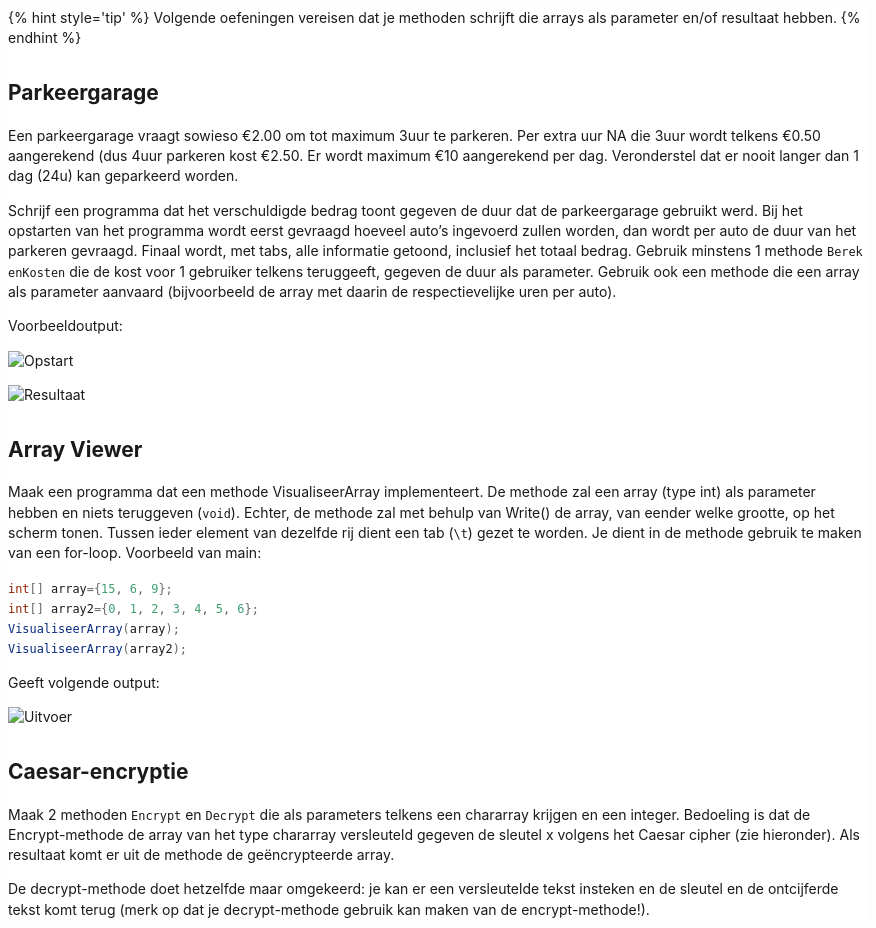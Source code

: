 

{% hint style='tip' %}
Volgende oefeningen vereisen dat je methoden schrijft die arrays als parameter en/of resultaat hebben.
{% endhint %}

## Parkeergarage

Een parkeergarage vraagt sowieso €2.00 om tot maximum 3uur te parkeren. Per extra uur NA die 3uur wordt telkens €0.50 aangerekend (dus 4uur parkeren kost €2.50. Er wordt maximum €10 aangerekend per dag. Veronderstel dat er nooit langer dan 1 dag (24u) kan geparkeerd worden.

Schrijf een programma dat het verschuldigde bedrag toont gegeven de duur dat de parkeergarage gebruikt werd. Bij het opstarten van het programma wordt eerst gevraagd hoeveel auto’s ingevoerd zullen worden, dan wordt per auto de duur van het parkeren gevraagd. Finaal wordt, met tabs, alle informatie getoond, inclusief het totaal bedrag. Gebruik minstens 1 methode `BerekenKosten` die de kost voor 1 gebruiker telkens teruggeeft, gegeven de duur als parameter. Gebruik ook een methode die een array als parameter aanvaard (bijvoorbeeld de array met daarin de respectievelijke uren per auto).

Voorbeeldoutput:

![Opstart](../assets/5_arrays/practarray4.png)
 
![Resultaat](../assets/5_arrays/practarray5.png)

## Array Viewer

Maak een programma dat een methode VisualiseerArray implementeert. De methode zal een array (type int) als parameter hebben en niets teruggeven (``void``). Echter, de methode zal met behulp van Write() de array, van eender welke grootte, op het scherm tonen. Tussen ieder element van dezelfde rij dient een tab (``\t``) gezet te worden. Je dient in de methode gebruik te maken van een for-loop.
Voorbeeld van main:

```java
int[] array={15, 6, 9};
int[] array2={0, 1, 2, 3, 4, 5, 6};
VisualiseerArray(array);
VisualiseerArray(array2);
```

Geeft volgende output:

![Uitvoer](../assets/5_arrays/practarray6.png)

## Caesar-encryptie

Maak 2 methoden ``Encrypt`` en ``Decrypt`` die als parameters telkens een chararray krijgen en een integer. Bedoeling is dat de Encrypt-methode de array van het type chararray versleuteld gegeven de sleutel x volgens het Caesar cipher (zie hieronder). Als resultaat komt er uit de methode de geëncrypteerde array.

De decrypt-methode doet hetzelfde maar omgekeerd: je kan er een versleutelde tekst insteken en de sleutel en de ontcijferde tekst komt terug (merk op dat je decrypt-methode gebruik kan maken van de encrypt-methode!).
